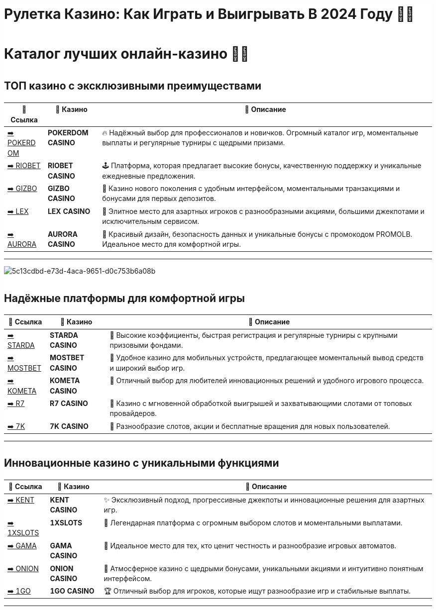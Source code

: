 # Рулетка Казино: Как Играть и Выигрывать В 2024 Году 🎰🎉

# Каталог лучших онлайн-казино 🎲✨

## ТОП казино с эксклюзивными преимуществами

| 🔗 Ссылка                         | 🌟 Казино            | 📜 Описание                                                            |
|----------------------------------|----------------------|----------------------------------------------------------------------|
| [➡️ POKERDOM](https://brandplay.link/Bxg7SC7H)  | **POKERDOM CASINO**  | 🔥 Надёжный выбор для профессионалов и новичков. Огромный каталог игр, моментальные выплаты и регулярные турниры с щедрыми призами. |
| [➡️ RIOBET](https://brandplay.link/dtx89f2L)    | **RIOBET CASINO**    | 🕹️ Платформа, которая предлагает высокие бонусы, качественную поддержку и уникальные ежедневные предложения. |
| [➡️ GIZBO](https://gizbo-tea02.com/c8e962e89)   | **GIZBO CASINO**     | 🚀 Казино нового поколения с удобным интерфейсом, моментальными транзакциями и бонусами для первых депозитов. |
| [➡️ LEX](https://brandplay.link/2HFTmBc8)       | **LEX CASINO**       | 💎 Элитное место для азартных игроков с разнообразными акциями, большими джекпотами и исключительным сервисом. |
| [➡️ AURORA](https://10trafic-stat2.com/click/668546566bcc6313411604c7/6766/15114/subaccount?promocode=PROMOLB) | **AURORA CASINO**    | 🌌 Красивый дизайн, безопасность данных и уникальные бонусы с промокодом PROMOLB. Идеальное место для комфортной игры. |

---
![5c13cdbd-e73d-4aca-9651-d0c753b6a08b](https://github.com/user-attachments/assets/2857d13e-b35e-4190-bc6f-3b2733b9cd02)

## Надёжные платформы для комфортной игры

| 🔗 Ссылка                         | 🎰 Казино            | 📜 Описание                                                            |
|----------------------------------|----------------------|----------------------------------------------------------------------|
| [➡️ STARDA](https://brandplay.link/cpFQbWKn)     | **STARDA CASINO**    | 🌟 Высокие коэффициенты, быстрая регистрация и регулярные турниры с крупными призовыми фондами. |
| [➡️ MOSTBET](https://ktbtis024ifqfn0mst.com/beQs) | **MOSTBET CASINO**   | 📱 Удобное казино для мобильных устройств, предлагающее моментальный вывод средств и широкий выбор игр. |
| [➡️ KOMETA](https://brandplay.link/tLG15CCb)      | **KOMETA CASINO**    | 🌠 Отличный выбор для любителей инновационных решений и удобного игрового процесса. |
| [➡️ R7](https://brandplay.link/zPmNmTWG)          | **R7 CASINO**        | 🎲 Казино с мгновенной обработкой выигрышей и захватывающими слотами от топовых провайдеров. |
| [➡️ 7K](https://brandplay.link/dd46bNgD)          | **7K CASINO**        | 🎉 Разнообразие слотов, акции и бесплатные вращения для новых пользователей. |

---

## Инновационные казино с уникальными функциями

| 🔗 Ссылка                         | 🚀 Казино            | 📜 Описание                                                            |
|----------------------------------|----------------------|----------------------------------------------------------------------|
| [➡️ KENT](https://brandplay.link/tj7BwCb4)        | **KENT CASINO**      | ✨ Эксклюзивный подход, прогрессивные джекпоты и инновационные решения для азартных игр. |
| [➡️ 1XSLOTS](https://brandplay.link/R4xfxqdm)     | **1XSLOTS**          | 🎰 Легендарная платформа с огромным выбором слотов и моментальными выплатами. |
| [➡️ GAMA](https://brandplay.link/zrZpLFTP)        | **GAMA CASINO**      | 🌟 Идеальное место для тех, кто ценит честность и разнообразие игровых автоматов. |
| [➡️ ONION](https://obclk001-2d.top/click?offer_id=986&partner_id=10542&landing_id=1798&utm_medium=affiliate&sub_1=oncasino3) | **ONION CASINO**     | 🧅 Атмосферное казино с щедрыми бонусами, уникальными акциями и интуитивно понятным интерфейсом. |
| [➡️ 1GO](https://1go-ircp01.com/ce015f410)        | **1GO CASINO**       | 🏆 Отличный выбор для игроков, которые ищут разнообразие игр и стабильные выплаты. |

---